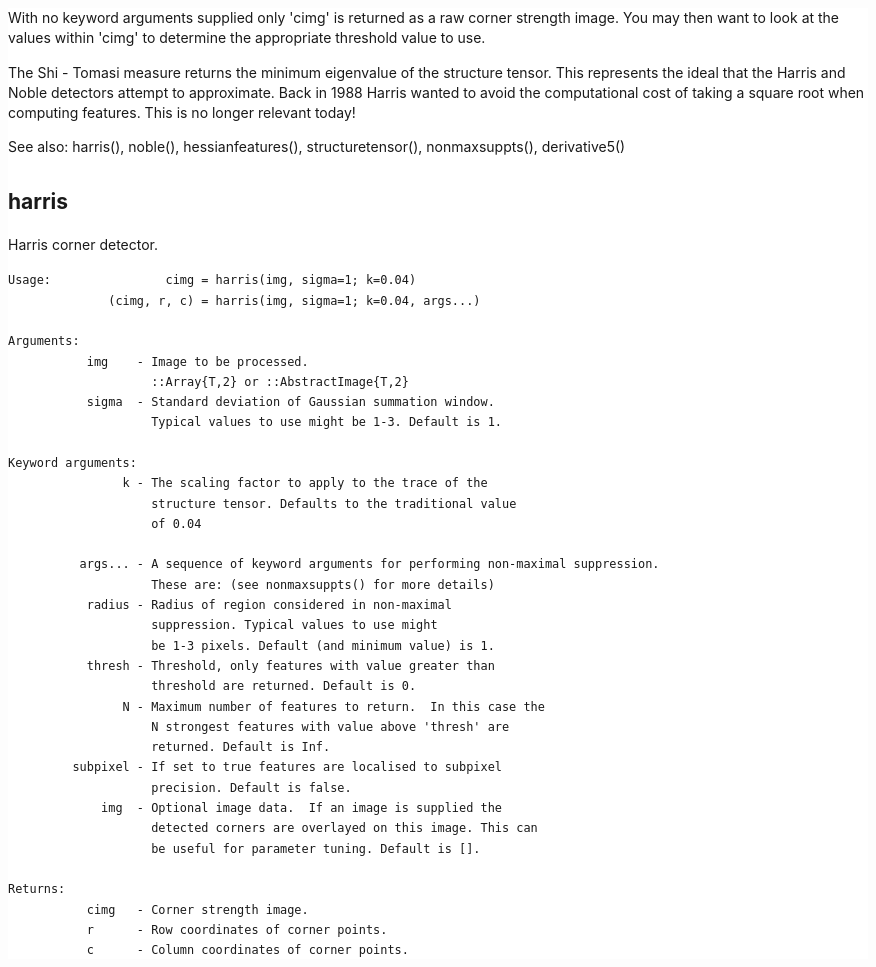 With no keyword arguments supplied only 'cimg' is returned as a raw
corner strength image.  You may then want to look at the values within
'cimg' to determine the appropriate threshold value to use.

The Shi - Tomasi measure returns the minimum eigenvalue of the
structure tensor.  This represents the ideal that the Harris and Noble
detectors attempt to approximate.  Back in 1988 Harris wanted to avoid
the computational cost of taking a square root when computing
features.  This is no longer relevant today!

See also: harris(), noble(), hessianfeatures(), structuretensor(),
nonmaxsuppts(), derivative5()


## harris 

Harris corner detector.

```
Usage:                cimg = harris(img, sigma=1; k=0.04)
              (cimg, r, c) = harris(img, sigma=1; k=0.04, args...)

Arguments:   
           img    - Image to be processed.
                    ::Array{T,2} or ::AbstractImage{T,2} 
           sigma  - Standard deviation of Gaussian summation window. 
                    Typical values to use might be 1-3. Default is 1.

Keyword arguments:
                k - The scaling factor to apply to the trace of the 
                    structure tensor. Defaults to the traditional value 
                    of 0.04 

          args... - A sequence of keyword arguments for performing non-maximal suppression.
                    These are: (see nonmaxsuppts() for more details)
           radius - Radius of region considered in non-maximal
                    suppression. Typical values to use might
                    be 1-3 pixels. Default (and minimum value) is 1.
           thresh - Threshold, only features with value greater than
                    threshold are returned. Default is 0.
                N - Maximum number of features to return.  In this case the
                    N strongest features with value above 'thresh' are
                    returned. Default is Inf.
         subpixel - If set to true features are localised to subpixel
                    precision. Default is false.
             img  - Optional image data.  If an image is supplied the
                    detected corners are overlayed on this image. This can
                    be useful for parameter tuning. Default is [].

Returns:
           cimg   - Corner strength image.
           r      - Row coordinates of corner points.
           c      - Column coordinates of corner points.
```
